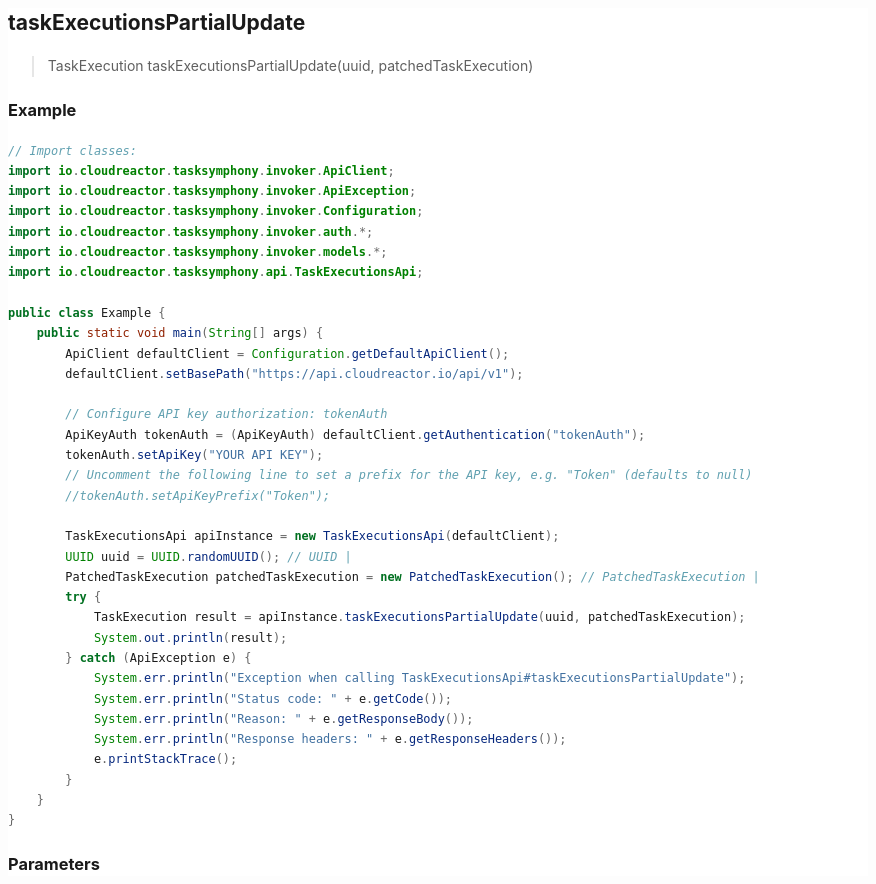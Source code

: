 
## taskExecutionsPartialUpdate

> TaskExecution taskExecutionsPartialUpdate(uuid, patchedTaskExecution)



### Example

```java
// Import classes:
import io.cloudreactor.tasksymphony.invoker.ApiClient;
import io.cloudreactor.tasksymphony.invoker.ApiException;
import io.cloudreactor.tasksymphony.invoker.Configuration;
import io.cloudreactor.tasksymphony.invoker.auth.*;
import io.cloudreactor.tasksymphony.invoker.models.*;
import io.cloudreactor.tasksymphony.api.TaskExecutionsApi;

public class Example {
    public static void main(String[] args) {
        ApiClient defaultClient = Configuration.getDefaultApiClient();
        defaultClient.setBasePath("https://api.cloudreactor.io/api/v1");
        
        // Configure API key authorization: tokenAuth
        ApiKeyAuth tokenAuth = (ApiKeyAuth) defaultClient.getAuthentication("tokenAuth");
        tokenAuth.setApiKey("YOUR API KEY");
        // Uncomment the following line to set a prefix for the API key, e.g. "Token" (defaults to null)
        //tokenAuth.setApiKeyPrefix("Token");

        TaskExecutionsApi apiInstance = new TaskExecutionsApi(defaultClient);
        UUID uuid = UUID.randomUUID(); // UUID | 
        PatchedTaskExecution patchedTaskExecution = new PatchedTaskExecution(); // PatchedTaskExecution | 
        try {
            TaskExecution result = apiInstance.taskExecutionsPartialUpdate(uuid, patchedTaskExecution);
            System.out.println(result);
        } catch (ApiException e) {
            System.err.println("Exception when calling TaskExecutionsApi#taskExecutionsPartialUpdate");
            System.err.println("Status code: " + e.getCode());
            System.err.println("Reason: " + e.getResponseBody());
            System.err.println("Response headers: " + e.getResponseHeaders());
            e.printStackTrace();
        }
    }
}
```

### Parameters

